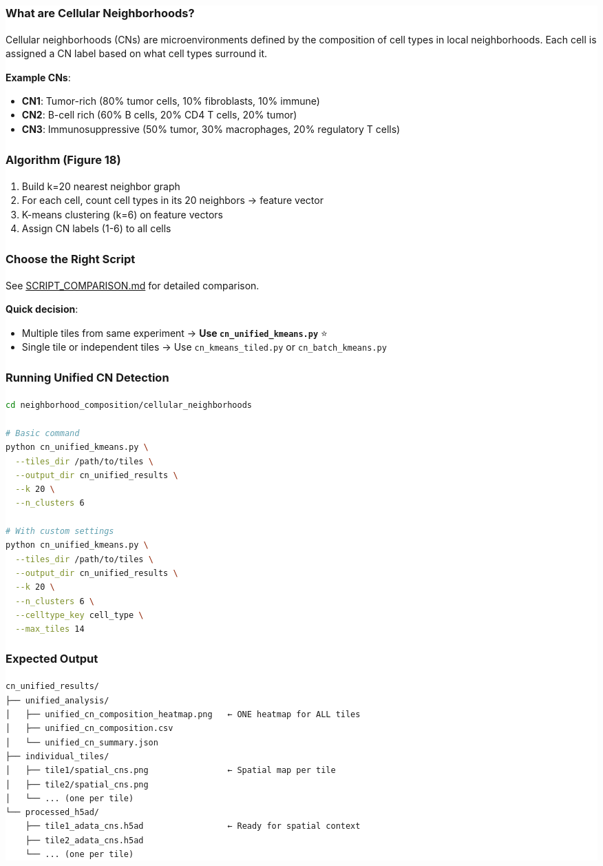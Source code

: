 ### What are Cellular Neighborhoods?

Cellular neighborhoods (CNs) are microenvironments defined by the composition of cell types in local neighborhoods. Each cell is assigned a CN label based on what cell types surround it.

**Example CNs**:
- **CN1**: Tumor-rich (80% tumor cells, 10% fibroblasts, 10% immune)
- **CN2**: B-cell rich (60% B cells, 20% CD4 T cells, 20% tumor)
- **CN3**: Immunosuppressive (50% tumor, 30% macrophages, 20% regulatory T cells)

### Algorithm (Figure 18)

1. Build k=20 nearest neighbor graph
2. For each cell, count cell types in its 20 neighbors → feature vector
3. K-means clustering (k=6) on feature vectors
4. Assign CN labels (1-6) to all cells

### Choose the Right Script

See [SCRIPT_COMPARISON.md](spatial_contexts/SCRIPT_COMPARISON.md) for detailed comparison.

**Quick decision**:
- Multiple tiles from same experiment → **Use `cn_unified_kmeans.py`** ⭐
- Single tile or independent tiles → Use `cn_kmeans_tiled.py` or `cn_batch_kmeans.py`

### Running Unified CN Detection

```bash
cd neighborhood_composition/cellular_neighborhoods

# Basic command
python cn_unified_kmeans.py \
  --tiles_dir /path/to/tiles \
  --output_dir cn_unified_results \
  --k 20 \
  --n_clusters 6

# With custom settings
python cn_unified_kmeans.py \
  --tiles_dir /path/to/tiles \
  --output_dir cn_unified_results \
  --k 20 \
  --n_clusters 6 \
  --celltype_key cell_type \
  --max_tiles 14
```

### Expected Output

```
cn_unified_results/
├── unified_analysis/
│   ├── unified_cn_composition_heatmap.png   ← ONE heatmap for ALL tiles
│   ├── unified_cn_composition.csv
│   └── unified_cn_summary.json
├── individual_tiles/
│   ├── tile1/spatial_cns.png                ← Spatial map per tile
│   ├── tile2/spatial_cns.png
│   └── ... (one per tile)
└── processed_h5ad/
    ├── tile1_adata_cns.h5ad                 ← Ready for spatial context
    ├── tile2_adata_cns.h5ad
    └── ... (one per tile)
```
